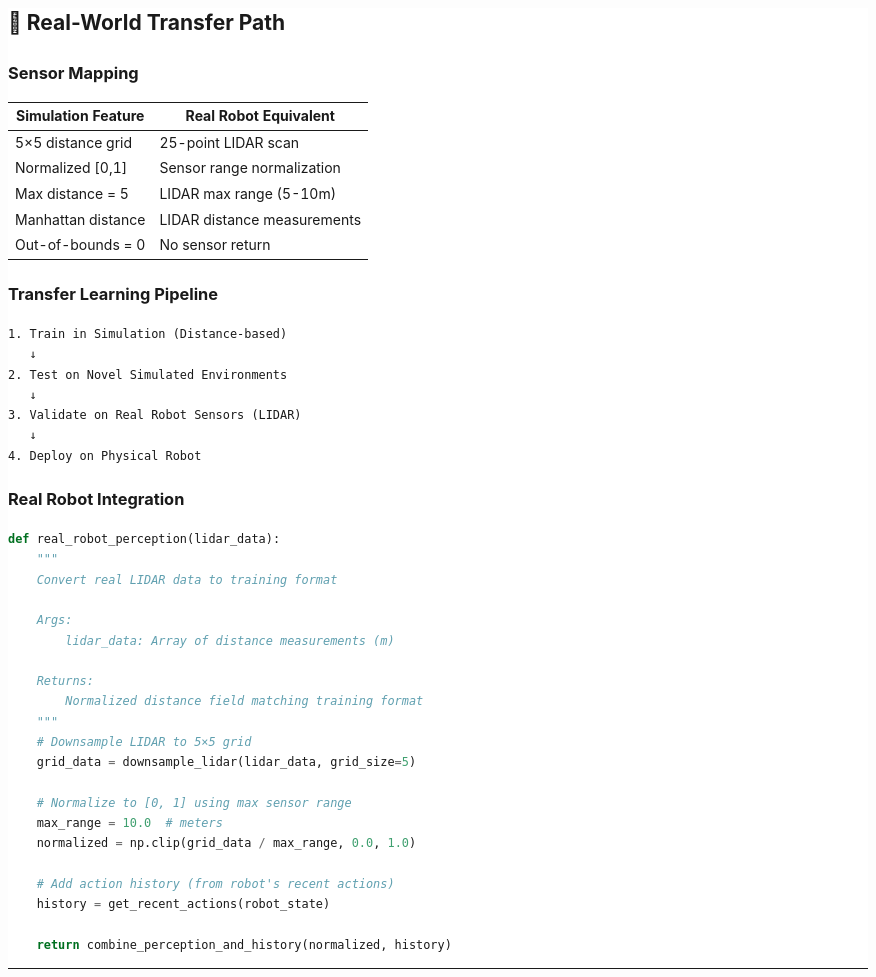 
## 🔗 **Real-World Transfer Path**

### **Sensor Mapping**

| Simulation Feature | Real Robot Equivalent |
|-------------------|----------------------|
| 5×5 distance grid | 25-point LIDAR scan |
| Normalized [0,1] | Sensor range normalization |
| Max distance = 5 | LIDAR max range (5-10m) |
| Manhattan distance | LIDAR distance measurements |
| Out-of-bounds = 0 | No sensor return |

### **Transfer Learning Pipeline**

```
1. Train in Simulation (Distance-based)
   ↓
2. Test on Novel Simulated Environments
   ↓
3. Validate on Real Robot Sensors (LIDAR)
   ↓
4. Deploy on Physical Robot
```

### **Real Robot Integration**

```python
def real_robot_perception(lidar_data):
    """
    Convert real LIDAR data to training format
    
    Args:
        lidar_data: Array of distance measurements (m)
    
    Returns:
        Normalized distance field matching training format
    """
    # Downsample LIDAR to 5×5 grid
    grid_data = downsample_lidar(lidar_data, grid_size=5)
    
    # Normalize to [0, 1] using max sensor range
    max_range = 10.0  # meters
    normalized = np.clip(grid_data / max_range, 0.0, 1.0)
    
    # Add action history (from robot's recent actions)
    history = get_recent_actions(robot_state)
    
    return combine_perception_and_history(normalized, history)
```

---